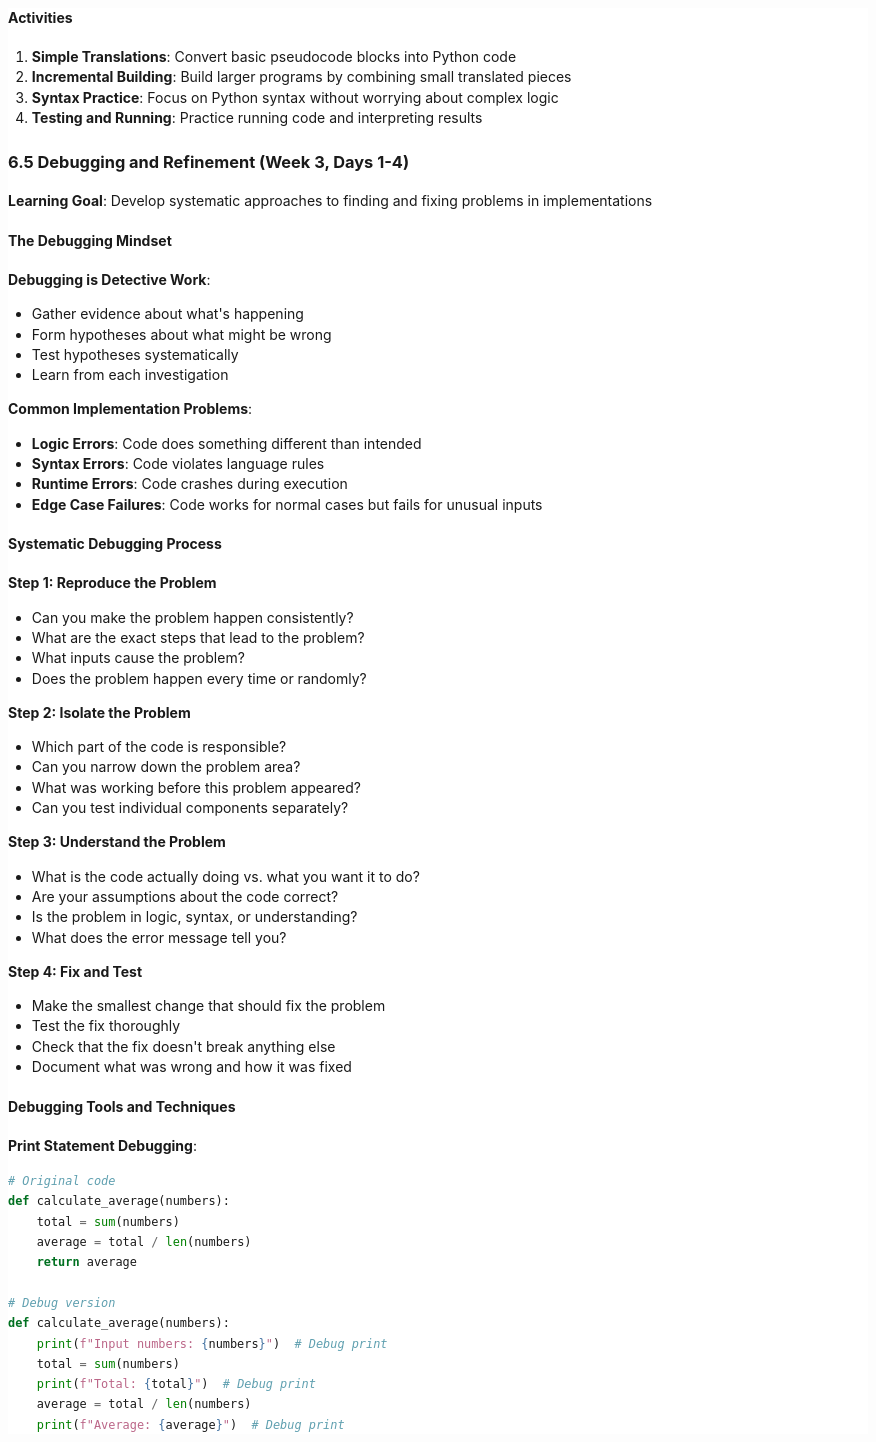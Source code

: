 #### Activities
1. **Simple Translations**: Convert basic pseudocode blocks into Python code
2. **Incremental Building**: Build larger programs by combining small translated pieces
3. **Syntax Practice**: Focus on Python syntax without worrying about complex logic
4. **Testing and Running**: Practice running code and interpreting results

### 6.5 Debugging and Refinement (Week 3, Days 1-4)
**Learning Goal**: Develop systematic approaches to finding and fixing problems in implementations

#### The Debugging Mindset

**Debugging is Detective Work**:
- Gather evidence about what's happening
- Form hypotheses about what might be wrong
- Test hypotheses systematically
- Learn from each investigation

**Common Implementation Problems**:
- **Logic Errors**: Code does something different than intended
- **Syntax Errors**: Code violates language rules
- **Runtime Errors**: Code crashes during execution
- **Edge Case Failures**: Code works for normal cases but fails for unusual inputs

#### Systematic Debugging Process

**Step 1: Reproduce the Problem**
- Can you make the problem happen consistently?
- What are the exact steps that lead to the problem?
- What inputs cause the problem?
- Does the problem happen every time or randomly?

**Step 2: Isolate the Problem**
- Which part of the code is responsible?
- Can you narrow down the problem area?
- What was working before this problem appeared?
- Can you test individual components separately?

**Step 3: Understand the Problem**
- What is the code actually doing vs. what you want it to do?
- Are your assumptions about the code correct?
- Is the problem in logic, syntax, or understanding?
- What does the error message tell you?

**Step 4: Fix and Test**
- Make the smallest change that should fix the problem
- Test the fix thoroughly
- Check that the fix doesn't break anything else
- Document what was wrong and how it was fixed

#### Debugging Tools and Techniques

**Print Statement Debugging**:
```python
# Original code
def calculate_average(numbers):
    total = sum(numbers)
    average = total / len(numbers)
    return average

# Debug version
def calculate_average(numbers):
    print(f"Input numbers: {numbers}")  # Debug print
    total = sum(numbers)
    print(f"Total: {total}")  # Debug print
    average = total / len(numbers)
    print(f"Average: {average}")  # Debug print
```